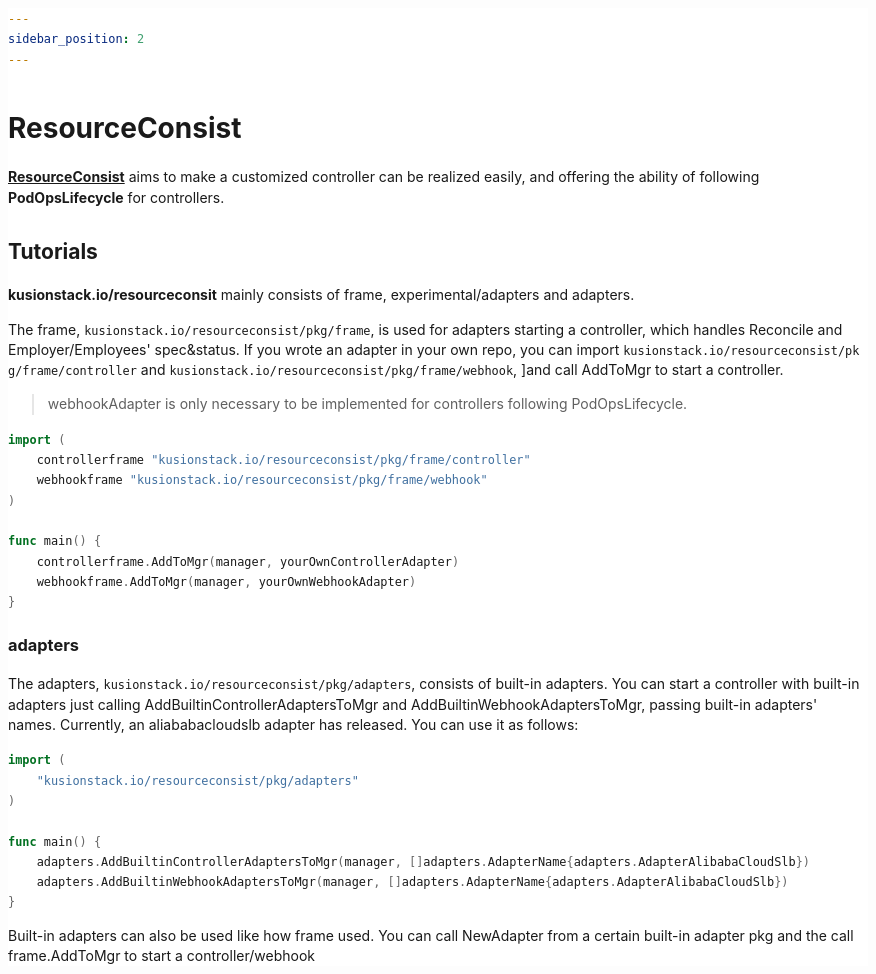 ```yaml
---
sidebar_position: 2
---
```


# ResourceConsist
[**ResourceConsist**](https://github.com/KusionStack/resourceconsist/blob/main/README.md) aims to make a customized controller can be realized easily, and offering the ability of following 
**PodOpsLifecycle** for controllers.

## Tutorials
**kusionstack.io/resourceconsit** mainly consists of frame, experimental/adapters and adapters.

The frame, ```kusionstack.io/resourceconsist/pkg/frame```, is used for adapters starting a controller, which handles
Reconcile and Employer/Employees' spec&status. If you wrote an adapter in your own repo, you can import
```kusionstack.io/resourceconsist/pkg/frame/controller``` and ```kusionstack.io/resourceconsist/pkg/frame/webhook```,
]and call AddToMgr to start a controller.

>webhookAdapter is only necessary to be implemented for controllers following PodOpsLifecycle.

```go
import (
    controllerframe "kusionstack.io/resourceconsist/pkg/frame/controller"
    webhookframe "kusionstack.io/resourceconsist/pkg/frame/webhook"
)

func main() {
    controllerframe.AddToMgr(manager, yourOwnControllerAdapter)
    webhookframe.AddToMgr(manager, yourOwnWebhookAdapter)
}
```
### adapters
The adapters, ```kusionstack.io/resourceconsist/pkg/adapters```, consists of built-in adapters. You can start a
controller with built-in adapters just calling AddBuiltinControllerAdaptersToMgr and AddBuiltinWebhookAdaptersToMgr,
passing built-in adapters' names. Currently, an aliababacloudslb adapter has released. You can use it as follows:
```go
import (
    "kusionstack.io/resourceconsist/pkg/adapters"
)

func main() {
    adapters.AddBuiltinControllerAdaptersToMgr(manager, []adapters.AdapterName{adapters.AdapterAlibabaCloudSlb})
    adapters.AddBuiltinWebhookAdaptersToMgr(manager, []adapters.AdapterName{adapters.AdapterAlibabaCloudSlb})
}
```
Built-in adapters can also be used like how frame used. You can call NewAdapter from a certain built-in adapter pkg
and the call frame.AddToMgr to start a controller/webhook
